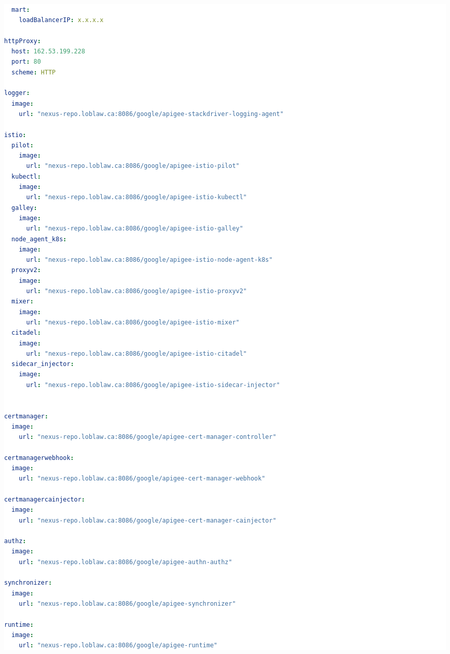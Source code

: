 ```yaml
  mart:
    loadBalancerIP: x.x.x.x

httpProxy:
  host: 162.53.199.228
  port: 80
  scheme: HTTP

logger:
  image:
    url: "nexus-repo.loblaw.ca:8086/google/apigee-stackdriver-logging-agent"

istio:
  pilot:
    image:
      url: "nexus-repo.loblaw.ca:8086/google/apigee-istio-pilot"
  kubectl:
    image:
      url: "nexus-repo.loblaw.ca:8086/google/apigee-istio-kubectl"
  galley:
    image:
      url: "nexus-repo.loblaw.ca:8086/google/apigee-istio-galley"
  node_agent_k8s:
    image:
      url: "nexus-repo.loblaw.ca:8086/google/apigee-istio-node-agent-k8s"
  proxyv2:
    image:
      url: "nexus-repo.loblaw.ca:8086/google/apigee-istio-proxyv2"
  mixer:
    image:
      url: "nexus-repo.loblaw.ca:8086/google/apigee-istio-mixer"
  citadel:
    image:
      url: "nexus-repo.loblaw.ca:8086/google/apigee-istio-citadel"
  sidecar_injector:
    image:
      url: "nexus-repo.loblaw.ca:8086/google/apigee-istio-sidecar-injector"
 

certmanager:
  image:
    url: "nexus-repo.loblaw.ca:8086/google/apigee-cert-manager-controller" 

certmanagerwebhook:
  image:
    url: "nexus-repo.loblaw.ca:8086/google/apigee-cert-manager-webhook" 

certmanagercainjector:
  image:
    url: "nexus-repo.loblaw.ca:8086/google/apigee-cert-manager-cainjector" 

authz:
  image:
    url: "nexus-repo.loblaw.ca:8086/google/apigee-authn-authz" 

synchronizer:
  image:
    url: "nexus-repo.loblaw.ca:8086/google/apigee-synchronizer" 

runtime:
  image:
    url: "nexus-repo.loblaw.ca:8086/google/apigee-runtime" 

```